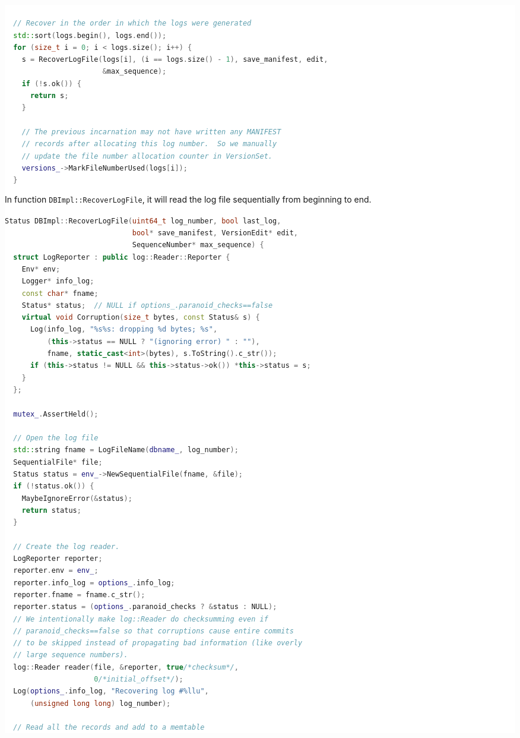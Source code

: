 ```c++

  // Recover in the order in which the logs were generated
  std::sort(logs.begin(), logs.end());
  for (size_t i = 0; i < logs.size(); i++) {
    s = RecoverLogFile(logs[i], (i == logs.size() - 1), save_manifest, edit,
                       &max_sequence);
    if (!s.ok()) {
      return s;
    }

    // The previous incarnation may not have written any MANIFEST
    // records after allocating this log number.  So we manually
    // update the file number allocation counter in VersionSet.
    versions_->MarkFileNumberUsed(logs[i]);
  }
```



In function `DBImpl::RecoverLogFile`, it will read the log file sequentially from beginning to end.

```c++
Status DBImpl::RecoverLogFile(uint64_t log_number, bool last_log,
                              bool* save_manifest, VersionEdit* edit,
                              SequenceNumber* max_sequence) {
  struct LogReporter : public log::Reader::Reporter {
    Env* env;
    Logger* info_log;
    const char* fname;
    Status* status;  // NULL if options_.paranoid_checks==false
    virtual void Corruption(size_t bytes, const Status& s) {
      Log(info_log, "%s%s: dropping %d bytes; %s",
          (this->status == NULL ? "(ignoring error) " : ""),
          fname, static_cast<int>(bytes), s.ToString().c_str());
      if (this->status != NULL && this->status->ok()) *this->status = s;
    }
  };

  mutex_.AssertHeld();

  // Open the log file
  std::string fname = LogFileName(dbname_, log_number);
  SequentialFile* file;
  Status status = env_->NewSequentialFile(fname, &file);
  if (!status.ok()) {
    MaybeIgnoreError(&status);
    return status;
  }

  // Create the log reader.
  LogReporter reporter;
  reporter.env = env_;
  reporter.info_log = options_.info_log;
  reporter.fname = fname.c_str();
  reporter.status = (options_.paranoid_checks ? &status : NULL);
  // We intentionally make log::Reader do checksumming even if
  // paranoid_checks==false so that corruptions cause entire commits
  // to be skipped instead of propagating bad information (like overly
  // large sequence numbers).
  log::Reader reader(file, &reporter, true/*checksum*/,
                     0/*initial_offset*/);
  Log(options_.info_log, "Recovering log #%llu",
      (unsigned long long) log_number);

  // Read all the records and add to a memtable
```